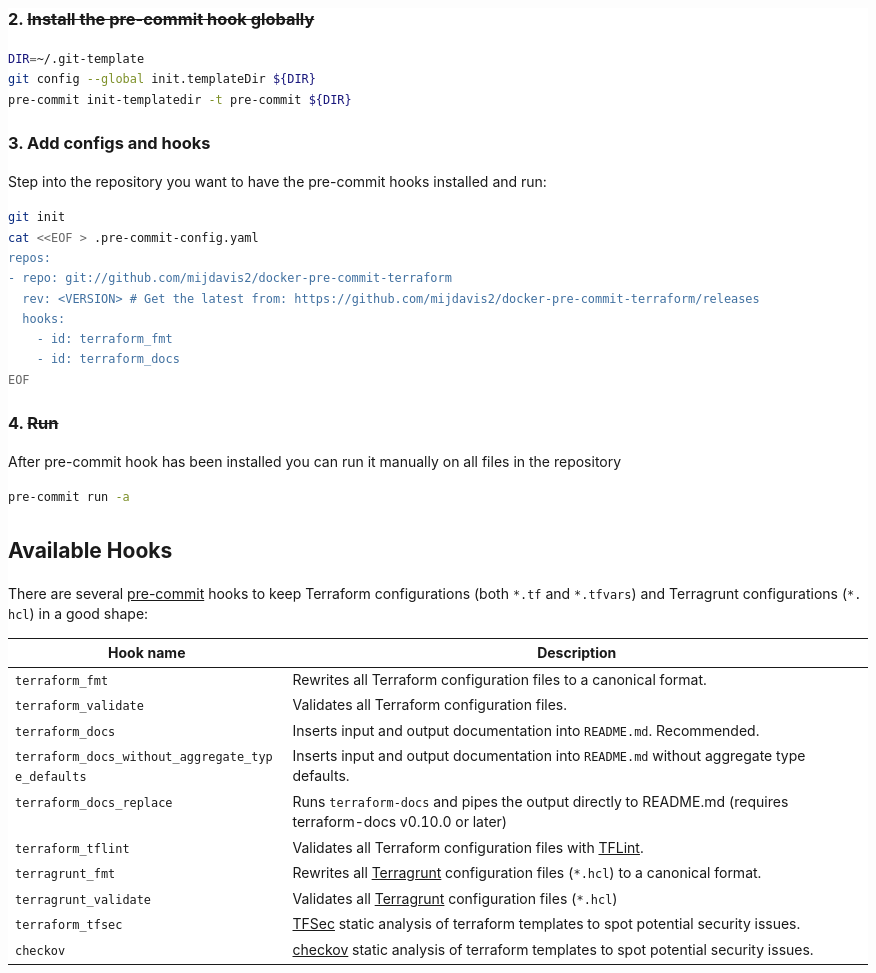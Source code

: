 ### 2. ~~Install the pre-commit hook globally~~

```bash
DIR=~/.git-template
git config --global init.templateDir ${DIR}
pre-commit init-templatedir -t pre-commit ${DIR}
```

### 3. Add configs and hooks

Step into the repository you want to have the pre-commit hooks installed and run:

```bash
git init
cat <<EOF > .pre-commit-config.yaml
repos:
- repo: git://github.com/mijdavis2/docker-pre-commit-terraform
  rev: <VERSION> # Get the latest from: https://github.com/mijdavis2/docker-pre-commit-terraform/releases
  hooks:
    - id: terraform_fmt
    - id: terraform_docs
EOF
```

### 4. ~~Run~~

After pre-commit hook has been installed you can run it manually on all files in the repository

```bash
pre-commit run -a
```

## Available Hooks

There are several [pre-commit](https://pre-commit.com/) hooks to keep Terraform configurations (both `*.tf` and `*.tfvars`) and Terragrunt configurations (`*.hcl`) in a good shape:

| Hook name                                        | Description                                                                                                                |
| ------------------------------------------------ | -------------------------------------------------------------------------------------------------------------------------- |
| `terraform_fmt`                                  | Rewrites all Terraform configuration files to a canonical format.                                                          |
| `terraform_validate`                             | Validates all Terraform configuration files.                                                                               |
| `terraform_docs`                                 | Inserts input and output documentation into `README.md`. Recommended.                                                      |
| `terraform_docs_without_aggregate_type_defaults` | Inserts input and output documentation into `README.md` without aggregate type defaults.                                   |
| `terraform_docs_replace`                         | Runs `terraform-docs` and pipes the output directly to README.md (requires terraform-docs v0.10.0 or later)                                                           |
| `terraform_tflint`                               | Validates all Terraform configuration files with [TFLint](https://github.com/terraform-linters/tflint).                              |
| `terragrunt_fmt`                                 | Rewrites all [Terragrunt](https://github.com/gruntwork-io/terragrunt) configuration files (`*.hcl`) to a canonical format. |
| `terragrunt_validate`                            | Validates all [Terragrunt](https://github.com/gruntwork-io/terragrunt) configuration files (`*.hcl`)                       |
| `terraform_tfsec`                                | [TFSec](https://github.com/liamg/tfsec) static analysis of terraform templates to spot potential security issues.     |
| `checkov`                                | [checkov](https://github.com/bridgecrewio/checkov) static analysis of terraform templates to spot potential security issues.     |
